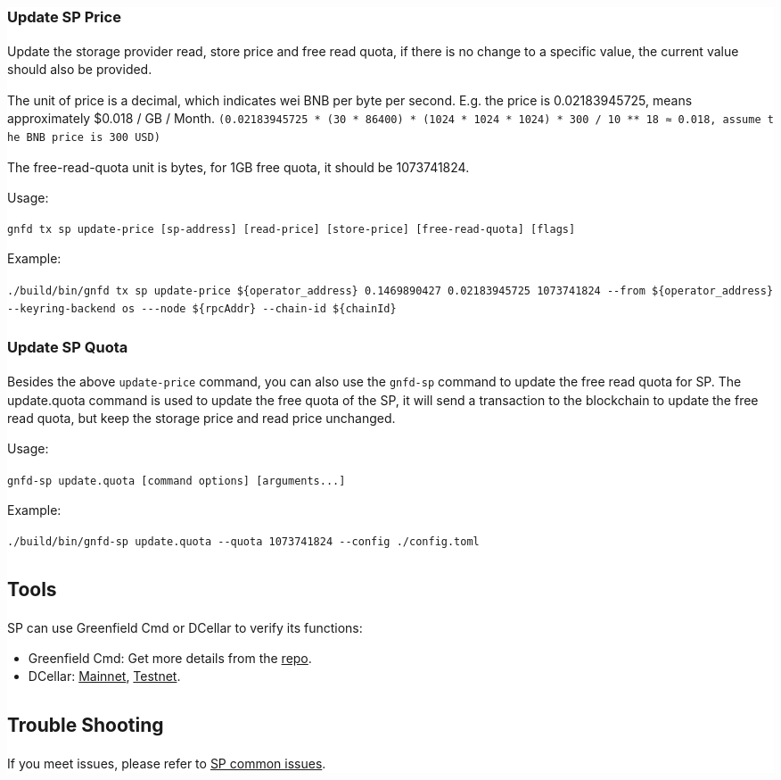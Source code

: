 ### Update SP Price

Update the storage provider read, store price and free read quota, if there is no change to a specific value, the current value should also be provided.

The unit of price is a decimal, which indicates wei BNB per byte per second.
E.g. the price is 0.02183945725, means approximately $0.018 / GB / Month.
`(0.02183945725 * (30 * 86400) * (1024 * 1024 * 1024) * 300 / 10 ** 18 ≈ 0.018, assume the BNB price is 300 USD)`

The free-read-quota unit is bytes, for 1GB free quota, it should be 1073741824.

Usage:
```shell
gnfd tx sp update-price [sp-address] [read-price] [store-price] [free-read-quota] [flags]
```

Example:
```shell
./build/bin/gnfd tx sp update-price ${operator_address} 0.1469890427 0.02183945725 1073741824 --from ${operator_address} --keyring-backend os ---node ${rpcAddr} --chain-id ${chainId}
```

### Update SP Quota

Besides the above `update-price` command, you can also use the `gnfd-sp` command to update the free read quota for SP.
The update.quota command is used to update the free quota of the SP, it will send a transaction to the blockchain to update
the free read quota, but keep the storage price and read price unchanged.

Usage:
```shell
gnfd-sp update.quota [command options] [arguments...]
```

Example:
```shell
./build/bin/gnfd-sp update.quota --quota 1073741824 --config ./config.toml
```

## Tools

SP can use Greenfield Cmd or DCellar to verify its functions:

- Greenfield Cmd: Get more details from the [repo](https://github.com/bnb-chain/greenfield-cmd).
- DCellar: [Mainnet](https://dcellar.io/), [Testnet](https://testnet.dcellar.io).

## Trouble Shooting

If you meet issues, please refer to [SP common issues](./common-issues).
